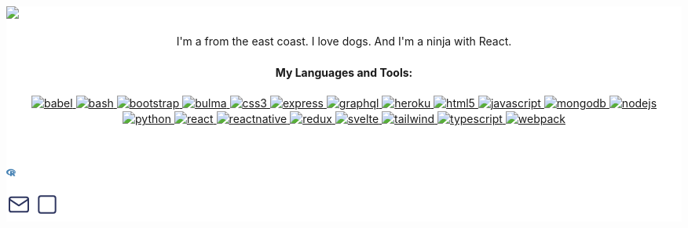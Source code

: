 <img src="https://i.imgur.com/jG8HcJ4.png" width="100%">
<p align="center">
I'm a from the east coast. I love dogs. And I'm a ninja with React. 

<h4 align="center"> My Languages and Tools:</h4>
<p align="center"> <a href="https://babeljs.io/" target="_blank" rel="noreferrer"> <img src="https://www.vectorlogo.zone/logos/babeljs/babeljs-icon.svg" alt="babel" width="40" height="40"/> </a> <a href="https://www.gnu.org/software/bash/" target="_blank" rel="noreferrer"> <img src="https://www.vectorlogo.zone/logos/gnu_bash/gnu_bash-icon.svg" alt="bash" width="40" height="40"/> </a> <a href="https://getbootstrap.com" target="_blank" rel="noreferrer"> <img src="https://raw.githubusercontent.com/devicons/devicon/master/icons/bootstrap/bootstrap-plain-wordmark.svg" alt="bootstrap" width="40" height="40"/> </a> <a href="https://bulma.io/" target="_blank" rel="noreferrer"> <img src="https://raw.githubusercontent.com/gilbarbara/logos/804dc257b59e144eaca5bc6ffd16949752c6f789/logos/bulma.svg" alt="bulma" width="40" height="40"/> </a> <a href="https://www.w3schools.com/css/" target="_blank" rel="noreferrer"> <img src="https://raw.githubusercontent.com/devicons/devicon/master/icons/css3/css3-original-wordmark.svg" alt="css3" width="40" height="40"/> </a> <a href="https://expressjs.com" target="_blank" rel="noreferrer"> <img src="https://raw.githubusercontent.com/devicons/devicon/master/icons/express/express-original-wordmark.svg" alt="express" width="40" height="40"/> </a> <a href="https://graphql.org" target="_blank" rel="noreferrer"> <img src="https://www.vectorlogo.zone/logos/graphql/graphql-icon.svg" alt="graphql" width="40" height="40"/> </a> <a href="https://heroku.com" target="_blank" rel="noreferrer"> <img src="https://www.vectorlogo.zone/logos/heroku/heroku-icon.svg" alt="heroku" width="40" height="40"/> </a> <a href="https://www.w3.org/html/" target="_blank" rel="noreferrer"> <img src="https://raw.githubusercontent.com/devicons/devicon/master/icons/html5/html5-original-wordmark.svg" alt="html5" width="40" height="40"/> </a> <a href="https://developer.mozilla.org/en-US/docs/Web/JavaScript" target="_blank" rel="noreferrer"> <img src="https://raw.githubusercontent.com/devicons/devicon/master/icons/javascript/javascript-original.svg" alt="javascript" width="40" height="40"/> </a> <a href="https://www.mongodb.com/" target="_blank" rel="noreferrer"> <img src="https://raw.githubusercontent.com/devicons/devicon/master/icons/mongodb/mongodb-original-wordmark.svg" alt="mongodb" width="40" height="40"/> </a> <a href="https://nodejs.org" target="_blank" rel="noreferrer"> <img src="https://raw.githubusercontent.com/devicons/devicon/master/icons/nodejs/nodejs-original-wordmark.svg" alt="nodejs" width="40" height="40"/> </a> <a href="https://www.python.org" target="_blank" rel="noreferrer"> <img src="https://raw.githubusercontent.com/devicons/devicon/master/icons/python/python-original.svg" alt="python" width="40" height="40"/> </a> <a href="https://reactjs.org/" target="_blank" rel="noreferrer"> <img src="https://raw.githubusercontent.com/devicons/devicon/master/icons/react/react-original-wordmark.svg" alt="react" width="40" height="40"/> </a> <a href="https://reactnative.dev/" target="_blank" rel="noreferrer"> <img src="https://reactnative.dev/img/header_logo.svg" alt="reactnative" width="40" height="40"/> </a> <a href="https://redux.js.org" target="_blank" rel="noreferrer"> <img src="https://raw.githubusercontent.com/devicons/devicon/master/icons/redux/redux-original.svg" alt="redux" width="40" height="40"/> </a> <a href="https://svelte.dev" target="_blank" rel="noreferrer"> <img src="https://upload.wikimedia.org/wikipedia/commons/1/1b/Svelte_Logo.svg" alt="svelte" width="40" height="40"/> </a> <a href="https://tailwindcss.com/" target="_blank" rel="noreferrer"> <img src="https://www.vectorlogo.zone/logos/tailwindcss/tailwindcss-icon.svg" alt="tailwind" width="40" height="40"/> </a> <a href="https://www.typescriptlang.org/" target="_blank" rel="noreferrer"> <img src="https://raw.githubusercontent.com/devicons/devicon/master/icons/typescript/typescript-original.svg" alt="typescript" width="40" height="40"/> </a> <a href="https://webpack.js.org" target="_blank" rel="noreferrer"> <img src="https://raw.githubusercontent.com/devicons/devicon/d00d0969292a6569d45b06d3f350f463a0107b0d/icons/webpack/webpack-original-wordmark.svg" alt="webpack" width="40" height="40"/> </a> </p>
<br/>

<svg xmlns="http://www.w3.org/2000/svg" viewBox="0 0 581 512" class="rfa" style="height:0.75em;fill:steelblue;position:relative;"><path d="M581 226.6C581 119.1 450.9 32 290.5 32S0 119.1 0 226.6C0 322.4 103.3 402 239.4 418.1V480h99.1v-61.5c24.3-2.7 47.6-7.4 69.4-13.9L448 480h112l-67.4-113.7c54.5-35.4 88.4-84.9 88.4-139.7zm-466.8 14.5c0-73.5 98.9-133 220.8-133s211.9 40.7 211.9 133c0 50.1-26.5 85-70.3 106.4-2.4-1.6-4.7-2.9-6.4-3.7-10.2-5.2-27.8-10.5-27.8-10.5s86.6-6.4 86.6-92.7-90.6-87.9-90.6-87.9h-199V361c-74.1-21.5-125.2-67.1-125.2-119.9zm225.1 38.3v-55.6c57.8 0 87.8-6.8 87.8 27.3 0 36.5-38.2 28.3-87.8 28.3zm-.9 72.5H365c10.8 0 18.9 11.7 24 19.2-16.1 1.9-33 2.8-50.6 2.9v-22.1z"/></svg>

<svg xmlns="http://www.w3.org/2000/svg" class="icon icon-tabler icon-tabler-mail" width="32" height="32" viewBox="0 0 24 24" stroke-width="1.5" stroke="#2f3760" fill="none" stroke-linecap="round" stroke-linejoin="round">
  <path stroke="none" d="M0 0h24v24H0z" fill="none"/>
  <rect x="3" y="5" alt="email" width="18" height="14" rx="2" />
  <polyline points="3 7 12 13 21 7" /> </svg></a> <a href="https://www.linkedin.com/in/suzannemozes" target="_blank" rel="noreferrer"><svg xmlns="http://www.w3.org/2000/svg" class="icon icon-tabler icon-tabler-brand-linkedin" alt="linkedin" width="32" height="32" viewBox="0 0 24 24" stroke-width="1.5" stroke="#2f3760" fill="none" stroke-linecap="round" stroke-linejoin="round">
  <path stroke="none" d="M0 0h24v24H0z" fill="none"/>
  <rect x="4" y="4" width="16" height="16" rx="2" />
